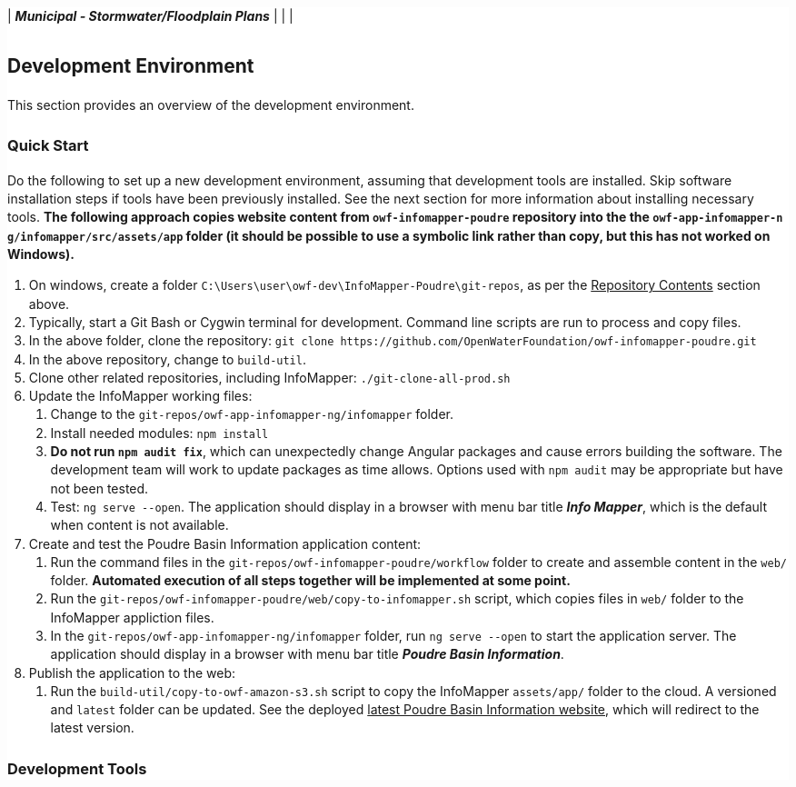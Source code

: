 | ***Municipal - Stormwater/Floodplain Plans*** | | |

## Development Environment ##

This section provides an overview of the development environment.

### Quick Start ###

Do the following to set up a new development environment, assuming that development tools are installed.
Skip software installation steps if tools have been previously installed.
See the next section for more information about installing necessary tools.
**The following approach copies website content from `owf-infomapper-poudre` repository
into the the `owf-app-infomapper-ng/infomapper/src/assets/app` folder
(it should be possible to use a symbolic link rather than copy, but this has not worked on Windows).**

1. On windows, create a folder `C:\Users\user\owf-dev\InfoMapper-Poudre\git-repos`,
as per the [Repository Contents](#repository-contents) section above.
2. Typically, start a Git Bash or Cygwin terminal for development.  Command line scripts are run to process and copy files.
3. In the above folder, clone the repository:  `git clone https://github.com/OpenWaterFoundation/owf-infomapper-poudre.git`
4. In the above repository, change to `build-util`.
5. Clone other related repositories, including InfoMapper:  `./git-clone-all-prod.sh`
6. Update the InfoMapper working files:
	1. Change to the `git-repos/owf-app-infomapper-ng/infomapper` folder.
	2. Install needed modules:  `npm install`
	3. **Do not run `npm audit fix`**, which can unexpectedly change Angular packages and cause errors building the software.
	The development team will work to update packages as time allows.
	Options used with `npm audit` may be appropriate but have not been tested.
	4. Test: `ng serve --open`.
	The application should display in a browser with menu bar title ***Info Mapper***,
	which is the default when content is not available.
7. Create and test the Poudre Basin Information application content:
	1. Run the command files in the `git-repos/owf-infomapper-poudre/workflow` folder
	to create and assemble content in the `web/` folder.
	**Automated execution of all steps together will be implemented at some point.**
	2. Run the `git-repos/owf-infomapper-poudre/web/copy-to-infomapper.sh` script,
	which copies files in `web/` folder to the InfoMapper appliction files.
	3. In the `git-repos/owf-app-infomapper-ng/infomapper` folder, run `ng serve --open` to start the application server.
	The application should display in a browser with menu bar title ***Poudre Basin Information***.
8. Publish the application to the web:
	1. Run the `build-util/copy-to-owf-amazon-s3.sh` script to copy the
	InfoMapper `assets/app/` folder to the cloud.  A versioned and `latest` folder can be updated.
	See the deployed [latest Poudre Basin Information website](https://poudre.openwaterfoundation.org),
	which will redirect to the latest version.

### Development Tools ###
